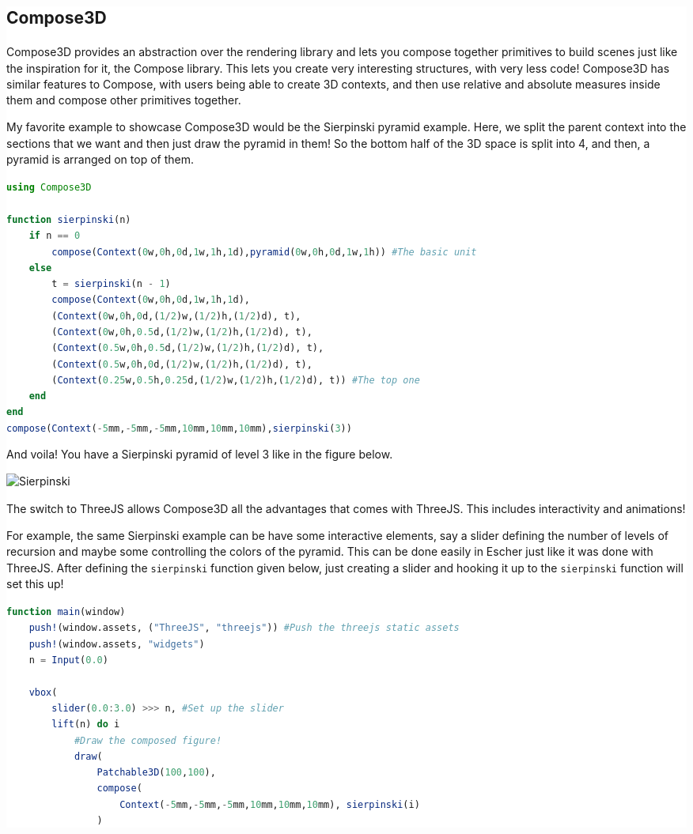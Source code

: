 ## Compose3D

Compose3D provides an abstraction over the rendering library and lets you compose together primitives to
build scenes just like the inspiration for it, the Compose library. This lets you create very interesting
structures, with very less code! Compose3D has similar features to Compose, with users being able to create 3D contexts, and then use relative and absolute measures inside them and compose other primitives together.

My favorite example to showcase Compose3D would be the Sierpinski pyramid example. Here, we split the parent context
into the sections that we want and then just draw the pyramid in them! So the bottom half of the 3D space is split into 4,
and then, a pyramid is arranged on top of them.

```julia
using Compose3D

function sierpinski(n)
    if n == 0
        compose(Context(0w,0h,0d,1w,1h,1d),pyramid(0w,0h,0d,1w,1h)) #The basic unit
    else
        t = sierpinski(n - 1)
        compose(Context(0w,0h,0d,1w,1h,1d),
        (Context(0w,0h,0d,(1/2)w,(1/2)h,(1/2)d), t),
        (Context(0w,0h,0.5d,(1/2)w,(1/2)h,(1/2)d), t),
        (Context(0.5w,0h,0.5d,(1/2)w,(1/2)h,(1/2)d), t),
        (Context(0.5w,0h,0d,(1/2)w,(1/2)h,(1/2)d), t),
        (Context(0.25w,0.5h,0.25d,(1/2)w,(1/2)h,(1/2)d), t)) #The top one
    end
end
compose(Context(-5mm,-5mm,-5mm,10mm,10mm,10mm),sierpinski(3))
```

And voila! You have a Sierpinski pyramid of level 3 like in the figure below.

![Sierpinski](https://gist.github.com/rohitvarkey/1d65925850198bc284f5/raw/d1d8e389dd5baf5420cb24c1dfdf784bc61bf217/sierpinski.png)

The switch to ThreeJS allows Compose3D all the advantages that comes with ThreeJS. This includes interactivity
and animations!

For example, the same Sierpinski example can be have some interactive elements, say a slider defining the
number of levels of recursion and maybe some controlling the colors of the pyramid. This can be done easily
in Escher just like it was done with ThreeJS. After defining the `sierpinski` function given below, just creating a slider
and hooking it up to the `sierpinski` function will set this up!

```julia
function main(window)
    push!(window.assets, ("ThreeJS", "threejs")) #Push the threejs static assets
    push!(window.assets, "widgets")
    n = Input(0.0)

    vbox(
        slider(0.0:3.0) >>> n, #Set up the slider
        lift(n) do i
            #Draw the composed figure!
            draw(
                Patchable3D(100,100),
                compose(
                    Context(-5mm,-5mm,-5mm,10mm,10mm,10mm), sierpinski(i)
                )
```